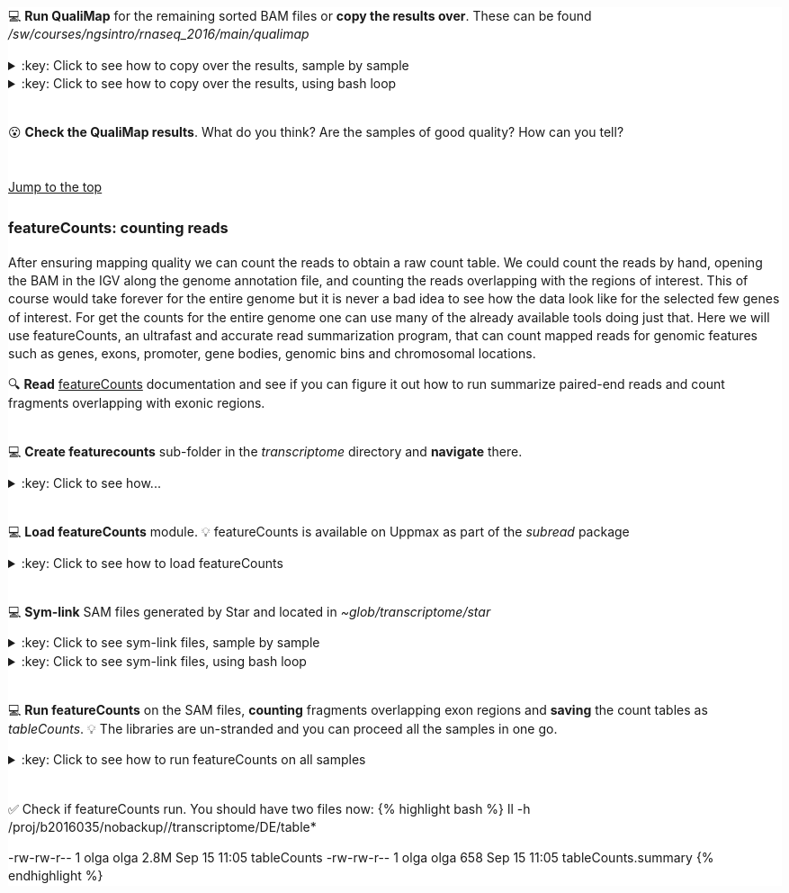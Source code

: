
:computer: **Run QualiMap** for the remaining sorted BAM files or **copy the results over**. These can be found */sw/courses/ngsintro/rnaseq\_2016/main/qualimap*
<details><summary>:key: Click to see how to copy over the results, sample by sample</summary></details>
<details><summary>:key: Click to see how to copy over the results, using bash loop</summary></details>
<br />

:open_mouth: **Check the QualiMap results**. What do you think? Are the samples of good quality? How can you tell?  
<br />
<br />
[Jump to the top](#begin)


### <a name="featurecounts"></a> featureCounts: counting reads
After ensuring mapping quality we can count the reads to obtain a raw count table. We could count the reads by hand, opening the BAM in the IGV along the genome annotation file, and counting the reads overlapping with the regions of interest. This of course would take forever for the entire genome but it is never a bad idea to see how the data look like for the selected few genes of interest. For get the counts for the entire genome one can use many of the already available tools doing just that. Here we will use featureCounts, an ultrafast and accurate read summarization program, that can count mapped reads for genomic features such as genes, exons, promoter, gene bodies, genomic bins and chromosomal locations.

:mag: **Read** [featureCounts](http://bioinf.wehi.edu.au/featureCounts/) documentation and see if you can figure it out how to run summarize paired-end reads and count fragments overlapping with exonic regions.  
<br />

:computer: **Create featurecounts** sub-folder in the _transcriptome_ directory and **navigate** there.
<details><summary>:key: Click to see how...</summary></details>
<br />

:computer: **Load featureCounts** module. :bulb: featureCounts is available on Uppmax as part of the _subread_ package
<details><summary>:key: Click to see how to load featureCounts</summary></details>
<br />

:computer: **Sym-link** SAM files generated by Star and located in *~glob/transcriptome/star*
<details><summary>:key: Click to see sym-link files, sample by sample</summary></details>
<details><summary>:key: Click to see sym-link files, using bash loop</summary></details>
<br />

:computer: **Run featureCounts** on the SAM files, **counting** fragments overlapping exon regions and **saving** the count tables as _tableCounts_. :bulb: The libraries are un-stranded and you can proceed all the samples in one go.
<details><summary>:key: Click to see how to run featureCounts on all samples</summary></details>
<br />

:white_check_mark: Check if featureCounts run. You should have two files now:
{% highlight bash %}
ll -h /proj/b2016035/nobackup/<username>/transcriptome/DE/table*

-rw-rw-r-- 1 olga olga 2.8M Sep 15 11:05 tableCounts
-rw-rw-r-- 1 olga olga  658 Sep 15 11:05 tableCounts.summary
{% endhighlight %}
<br/>
